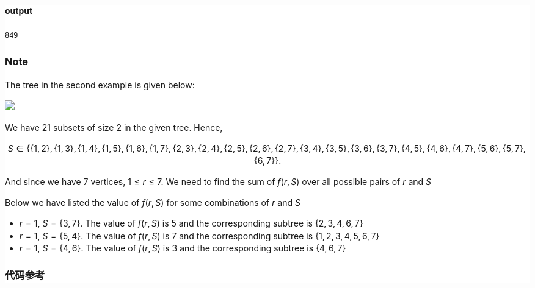 #### output

```output2
849
```

### Note

The tree in the second example is given below:

![](F-1.webp)

We have $21$ subsets of size $2$ in the given tree. Hence,

$$
S \in \left\{\{1, 2\}, \{1, 3\}, \{1, 4\}, \{1, 5\}, \{1, 6\}, \{1, 7\}, \{2, 3\}, \{2, 4\}, \{2, 5\}, \{2, 6\}, \{2, 7\}, \{3, 4\}, \{3, 5\}, \{3, 6\}, \{3, 7\}, \{4, 5\}, \{4, 6\}, \{4, 7\}, \{5, 6\}, \{5, 7\}, \{6, 7\} \right\}.
$$

And since we have $7$ vertices, $1 \le r \le 7$. We need to find the sum of $f(r, S)$ over all possible pairs of $r$ and $S$

Below we have listed the value of $f(r, S)$ for some combinations of $r$ and $S$

- $r = 1$, $S = \{3, 7\}$. The value of $f(r, S)$ is $5$ and the corresponding subtree is $\{2, 3, 4, 6, 7\}$
- $r = 1$, $S = \{5, 4\}$. The value of $f(r, S)$ is $7$ and the corresponding subtree is $\{1, 2, 3, 4, 5, 6, 7\}$
- $r = 1$, $S = \{4, 6\}$. The value of $f(r, S)$ is $3$ and the corresponding subtree is $\{4, 6, 7\}$

### 代码参考
